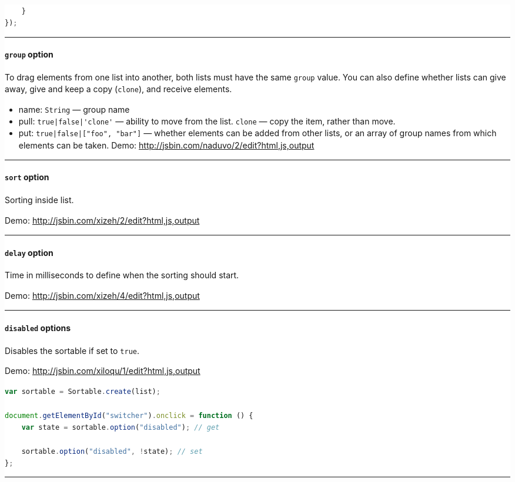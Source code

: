 ```js
	}
});
```


---


#### `group` option
To drag elements from one list into another, both lists must have the same `group` value.
You can also define whether lists can give away, give and keep a copy (`clone`), and receive elements.

 * name: `String` — group name
 * pull: `true|false|'clone'` — ability to move from the list. `clone` — copy the item, rather than move.
 * put: `true|false|["foo", "bar"]` — whether elements can be added from other lists, or an array of group names from which elements can be taken. Demo: http://jsbin.com/naduvo/2/edit?html,js,output


---


#### `sort` option
Sorting inside list.

Demo: http://jsbin.com/xizeh/2/edit?html,js,output


---


#### `delay` option
Time in milliseconds to define when the sorting should start.

Demo: http://jsbin.com/xizeh/4/edit?html,js,output


---


#### `disabled` options
Disables the sortable if set to `true`.

Demo: http://jsbin.com/xiloqu/1/edit?html,js,output

```js
var sortable = Sortable.create(list);

document.getElementById("switcher").onclick = function () {
	var state = sortable.option("disabled"); // get

	sortable.option("disabled", !state); // set
};
```


---
